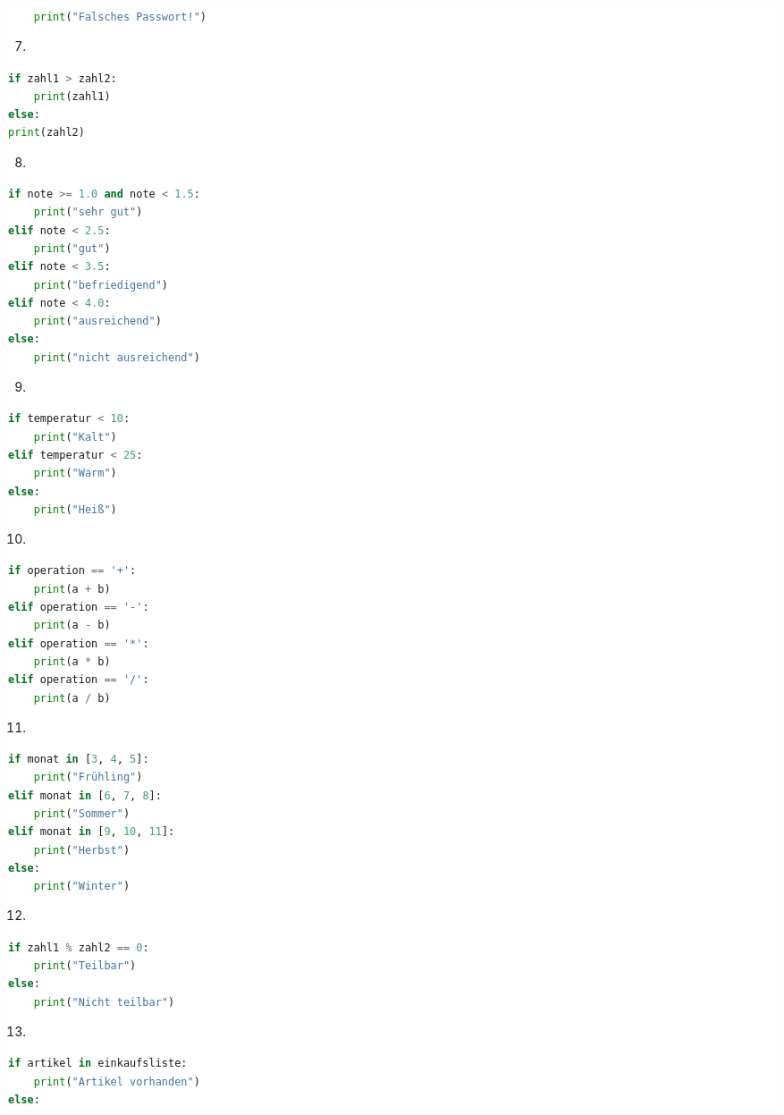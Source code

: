 ```python
    print("Falsches Passwort!")
```
7. 
```python
if zahl1 > zahl2: 
    print(zahl1) 
else: 
print(zahl2)
```
8. 
```python
if note >= 1.0 and note < 1.5: 
    print("sehr gut") 
elif note < 2.5: 
    print("gut") 
elif note < 3.5: 
    print("befriedigend") 
elif note < 4.0: 
    print("ausreichend") 
else: 
    print("nicht ausreichend")
```
9. 
```python
if temperatur < 10: 
    print("Kalt") 
elif temperatur < 25:
    print("Warm") 
else: 
    print("Heiß")
```
10. 
```python
if operation == '+': 
    print(a + b) 
elif operation == '-': 
    print(a - b) 
elif operation == '*': 
    print(a * b) 
elif operation == '/':
    print(a / b)
```

11. 
```python
if monat in [3, 4, 5]: 
    print("Frühling") 
elif monat in [6, 7, 8]: 
    print("Sommer") 
elif monat in [9, 10, 11]: 
    print("Herbst") 
else: 
    print("Winter")
```
12. 
```python
if zahl1 % zahl2 == 0: 
    print("Teilbar") 
else: 
    print("Nicht teilbar")
```
13. 
```python
if artikel in einkaufsliste: 
    print("Artikel vorhanden") 
else: 
```